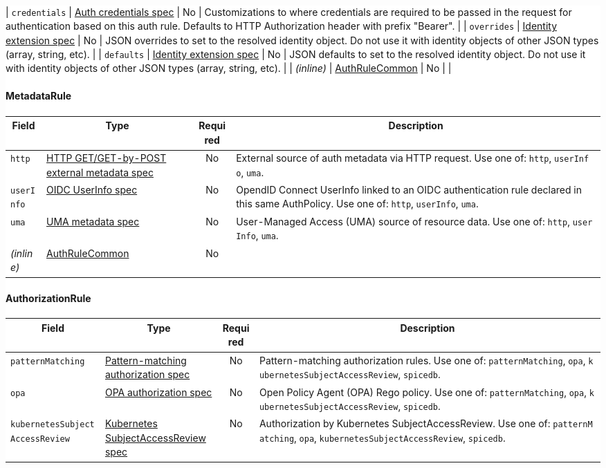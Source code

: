 | `credentials`           | [Auth credentials spec](https://docs.kuadrant.io/authorino/docs/features/#extra-auth-credentials-authenticationcredentials)                              | No           | Customizations to where credentials are required to be passed in the request for authentication based on this auth rule. Defaults to HTTP Authorization header with prefix "Bearer".                                                                                                                    |
| `overrides`             | [Identity extension spec](https://docs.kuadrant.io/authorino/docs/features/#extra-identity-extension-authenticationdefaults-and-authenticationoverrides) | No           | JSON overrides to set to the resolved identity object. Do not use it with identity objects of other JSON types (array, string, etc).                                                                                                                                                                    |
| `defaults`              | [Identity extension spec](https://docs.kuadrant.io/authorino/docs/features/#extra-identity-extension-authenticationdefaults-and-authenticationoverrides) | No           | JSON defaults to set to the resolved identity object. Do not use it with identity objects of other JSON types (array, string, etc).                                                                                                                                                                     |
| _(inline)_              | [AuthRuleCommon](#authrulecommon)                                                                                                                        | No           |                                                                                                                                                                                                                                                                                                         |

#### MetadataRule

| **Field**   | **Type**                                                                                                                          | **Required** | **Description**                                                                                                                         |
|-------------|-----------------------------------------------------------------------------------------------------------------------------------|:------------:|-----------------------------------------------------------------------------------------------------------------------------------------|
| `http`      | [HTTP GET/GET-by-POST external metadata spec](https://docs.kuadrant.io/authorino/docs/features/#http-getget-by-post-metadatahttp) | No           | External source of auth metadata via HTTP request. Use one of: `http`, `userInfo`, `uma`.                                               |
| `userInfo`  | [OIDC UserInfo spec](https://docs.kuadrant.io/authorino/docs/features/#oidc-userinfo-metadatauserinfo)                            | No           | OpendID Connect UserInfo linked to an OIDC authentication rule declared in this same AuthPolicy. Use one of: `http`, `userInfo`, `uma`. |
| `uma`       | [UMA metadata spec](https://docs.kuadrant.io/authorino/docs/features/#user-managed-access-uma-resource-registry-metadatauma)      | No           | User-Managed Access (UMA) source of resource data.  Use one of: `http`, `userInfo`, `uma`.                                              |
| _(inline)_  | [AuthRuleCommon](#authrulecommon)                                                                                                 | No           |                                                                                                                                         |

#### AuthorizationRule

| **Field**                       | **Type**                                                                                                                                                           | **Required** | **Description**                                                                                                                                        |
|---------------------------------|--------------------------------------------------------------------------------------------------------------------------------------------------------------------|:------------:|--------------------------------------------------------------------------------------------------------------------------------------------------------|
| `patternMatching`               | [Pattern-matching authorization spec](https://docs.kuadrant.io/authorino/docs/features/#pattern-matching-authorization-authorizationpatternmatching)               | No           | Pattern-matching authorization rules. Use one of: `patternMatching`, `opa`, `kubernetesSubjectAccessReview`, `spicedb`.                                |
| `opa`                           | [OPA authorization spec](https://docs.kuadrant.io/authorino/docs/features/#open-policy-agent-opa-rego-policies-authorizationopa)                                   | No           | Open Policy Agent (OPA) Rego policy. Use one of: `patternMatching`, `opa`, `kubernetesSubjectAccessReview`, `spicedb`.                                 |
| `kubernetesSubjectAccessReview` | [Kubernetes SubjectAccessReview spec](https://docs.kuadrant.io/authorino/docs/features/#kubernetes-subjectaccessreview-authorizationkubernetessubjectaccessreview) | No           | Authorization by Kubernetes SubjectAccessReview. Use one of: `patternMatching`, `opa`, `kubernetesSubjectAccessReview`, `spicedb`.                     |